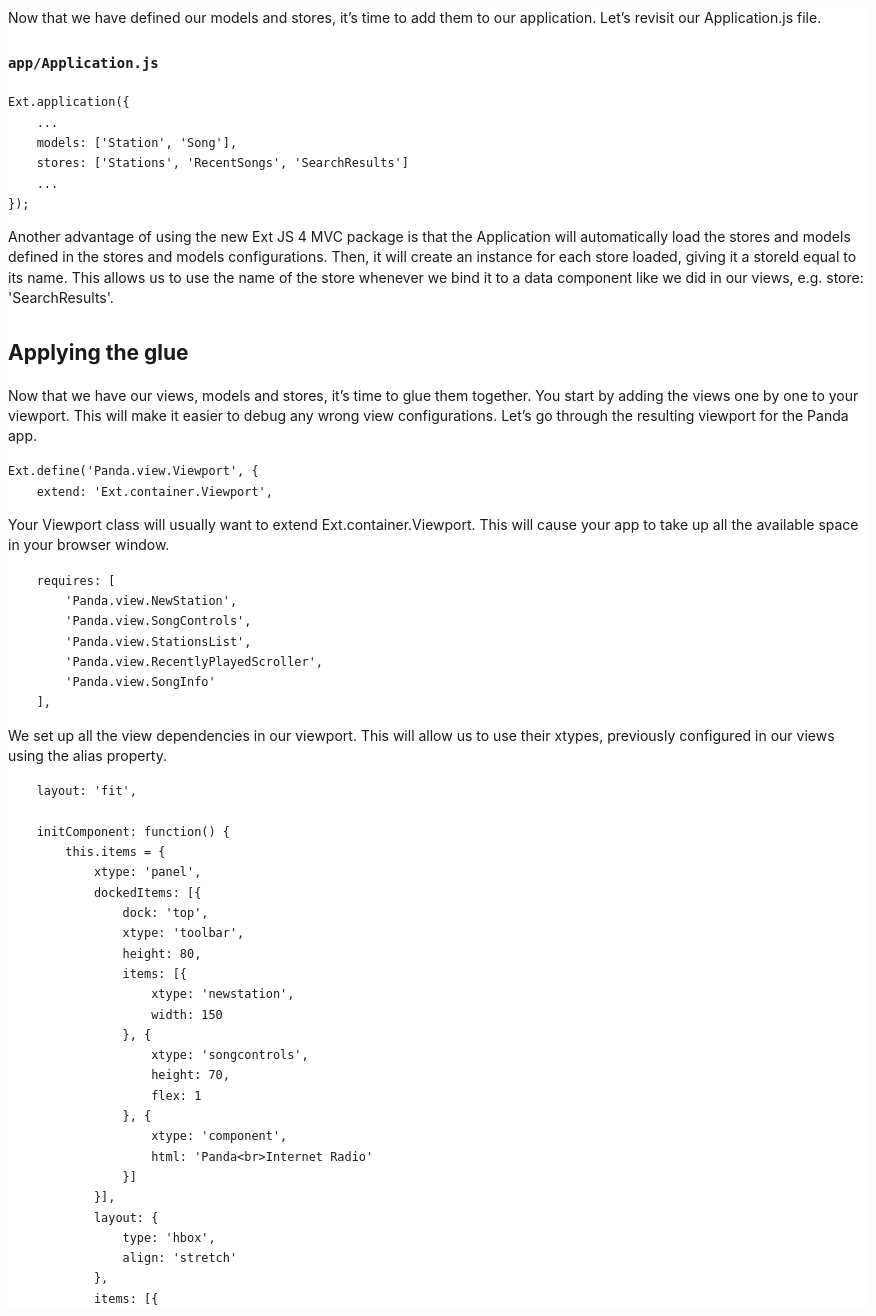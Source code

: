 Now that we have defined our models and stores, it’s time to add them to our application. Let’s revisit our Application.js file.

### `app/Application.js`

    Ext.application({
        ...
        models: ['Station', 'Song'],
        stores: ['Stations', 'RecentSongs', 'SearchResults']
        ...
    });

Another advantage of using the new Ext JS 4 MVC package is that the Application will automatically load the stores and models defined in the stores and models configurations. Then, it will create an instance for each store loaded, giving it a storeId equal to its name. This allows us to use the name of the store whenever we bind it to a data component like we did in our views, e.g. store: 'SearchResults'.

## Applying the glue

Now that we have our views, models and stores, it’s time to glue them together. You start by adding the views one by one to your viewport. This will make it easier to debug any wrong view configurations. Let’s go through the resulting viewport for the Panda app.

    Ext.define('Panda.view.Viewport', {
        extend: 'Ext.container.Viewport',

Your Viewport class will usually want to extend Ext.container.Viewport. This will cause your app to take up all the available space in your browser window.

        requires: [
            'Panda.view.NewStation',
            'Panda.view.SongControls',
            'Panda.view.StationsList',
            'Panda.view.RecentlyPlayedScroller',
            'Panda.view.SongInfo'
        ],

We set up all the view dependencies in our viewport. This will allow us to use their xtypes, previously configured in our views using the alias property.

        layout: 'fit',

        initComponent: function() {
            this.items = {
                xtype: 'panel',
                dockedItems: [{
                    dock: 'top',
                    xtype: 'toolbar',
                    height: 80,
                    items: [{
                        xtype: 'newstation',
                        width: 150
                    }, {
                        xtype: 'songcontrols',
                        height: 70,
                        flex: 1
                    }, {
                        xtype: 'component',
                        html: 'Panda<br>Internet Radio'
                    }]
                }],
                layout: {
                    type: 'hbox',
                    align: 'stretch'
                },
                items: [{